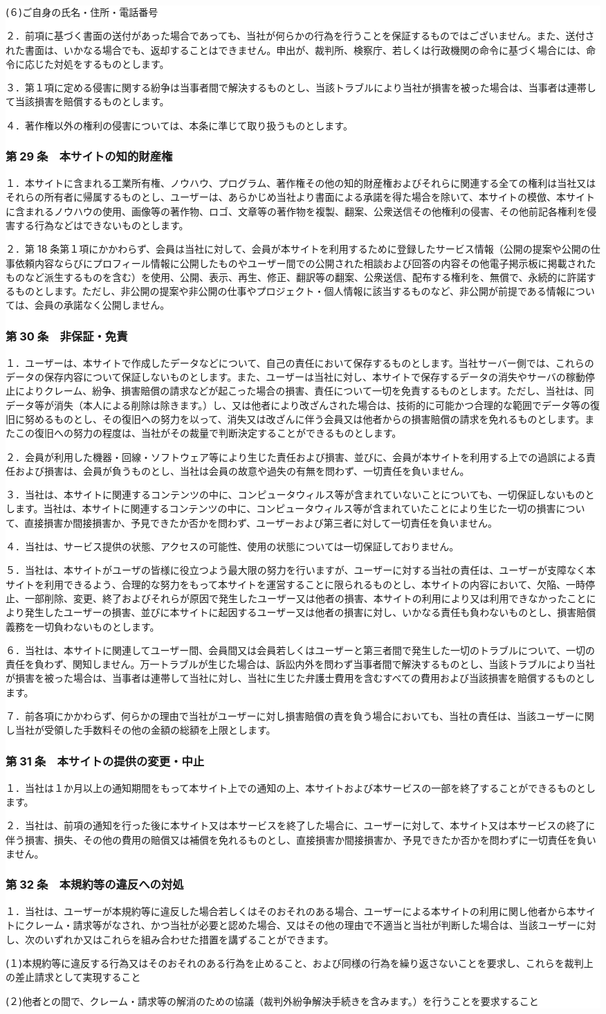 (６)ご自身の氏名・住所・電話番号

２．前項に基づく書面の送付があった場合であっても、当社が何らかの行為を行うことを保証するものではございません。また、送付された書面は、いかなる場合でも、返却することはできません。申出が、裁判所、検察庁、若しくは行政機関の命令に基づく場合には、命令に応じた対処をするものとします。

３．第１項に定める侵害に関する紛争は当事者間で解決するものとし、当該トラブルにより当社が損害を被った場合は、当事者は連帯して当該損害を賠償するものとします。

４．著作権以外の権利の侵害については、本条に準じて取り扱うものとします。

### **第 29 条　本サイトの知的財産権**

１．本サイトに含まれる工業所有権、ノウハウ、プログラム、著作権その他の知的財産権およびそれらに関連する全ての権利は当社又はそれらの所有者に帰属するものとし、ユーザーは、あらかじめ当社より書面による承諾を得た場合を除いて、本サイトの模倣、本サイトに含まれるノウハウの使用、画像等の著作物、ロゴ、文章等の著作物を複製、翻案、公衆送信その他権利の侵害、その他前記各権利を侵害する行為などはできないものとします。

２．第 18 条第１項にかかわらず、会員は当社に対して、会員が本サイトを利用するために登録したサービス情報（公開の提案や公開の仕事依頼内容ならびにプロフィール情報に公開したものやユーザー間での公開された相談および回答の内容その他電子掲示板に掲載されたものなど派生するものを含む）を使用、公開、表示、再生、修正、翻訳等の翻案、公衆送信、配布する権利を、無償で、永続的に許諾するものとします。ただし、非公開の提案や非公開の仕事やプロジェクト・個人情報に該当するものなど、非公開が前提である情報については、会員の承諾なく公開しません。

### **第 30 条　非保証・免責**

１．ユーザーは、本サイトで作成したデータなどについて、自己の責任において保存するものとします。当社サーバー側では、これらのデータの保存内容について保証しないものとします。また、ユーザーは当社に対し、本サイトで保存するデータの消失やサーバの稼動停止によりクレーム、紛争、損害賠償の請求などが起こった場合の損害、責任について一切を免責するものとします。ただし、当社は、同データ等が消失（本人による削除は除きます。）し、又は他者により改ざんされた場合は、技術的に可能かつ合理的な範囲でデータ等の復旧に努めるものとし、その復旧への努力を以って、消失又は改ざんに伴う会員又は他者からの損害賠償の請求を免れるものとします。またこの復旧への努力の程度は、当社がその裁量で判断決定することができるものとします。

２．会員が利用した機器・回線・ソフトウェア等により生じた責任および損害、並びに、会員が本サイトを利用する上での過誤による責任および損害は、会員が負うものとし、当社は会員の故意や過失の有無を問わず、一切責任を負いません。

３．当社は、本サイトに関連するコンテンツの中に、コンピュータウィルス等が含まれていないことについても、一切保証しないものとします。当社は、本サイトに関連するコンテンツの中に、コンピュータウィルス等が含まれていたことにより生じた一切の損害について、直接損害か間接損害か、予見できたか否かを問わず、ユーザーおよび第三者に対して一切責任を負いません。

４．当社は、サービス提供の状態、アクセスの可能性、使用の状態については一切保証しておりません。

５．当社は、本サイトがユーザの皆様に役立つよう最大限の努力を行いますが、ユーザーに対する当社の責任は、ユーザーが支障なく本サイトを利用できるよう、合理的な努力をもって本サイトを運営することに限られるものとし、本サイトの内容において、欠陥、一時停止、一部削除、変更、終了およびそれらが原因で発生したユーザー又は他者の損害、本サイトの利用により又は利用できなかったことにより発生したユーザーの損害、並びに本サイトに起因するユーザー又は他者の損害に対し、いかなる責任も負わないものとし、損害賠償義務を一切負わないものとします。

６．当社は、本サイトに関連してユーザー間、会員間又は会員若しくはユーザーと第三者間で発生した一切のトラブルについて、一切の責任を負わず、関知しません。万一トラブルが生じた場合は、訴訟内外を問わず当事者間で解決するものとし、当該トラブルにより当社が損害を被った場合は、当事者は連帯して当社に対し、当社に生じた弁護士費用を含むすべての費用および当該損害を賠償するものとします。

７．前各項にかかわらず、何らかの理由で当社がユーザーに対し損害賠償の責を負う場合においても、当社の責任は、当該ユーザーに関し当社が受領した手数料その他の金額の総額を上限とします。

### **第 31 条　本サイトの提供の変更・中止**

１．当社は１か月以上の通知期間をもって本サイト上での通知の上、本サイトおよび本サービスの一部を終了することができるものとします。

２．当社は、前項の通知を行った後に本サイト又は本サービスを終了した場合に、ユーザーに対して、本サイト又は本サービスの終了に伴う損害、損失、その他の費用の賠償又は補償を免れるものとし、直接損害か間接損害か、予見できたか否かを問わずに一切責任を負いません。

### **第 32 条　本規約等の違反への対処**

１．当社は、ユーザーが本規約等に違反した場合若しくはそのおそれのある場合、ユーザーによる本サイトの利用に関し他者から本サイトにクレーム・請求等がなされ、かつ当社が必要と認めた場合、又はその他の理由で不適当と当社が判断した場合は、当該ユーザーに対し、次のいずれか又はこれらを組み合わせた措置を講ずることができます。

(１)本規約等に違反する行為又はそのおそれのある行為を止めること、および同様の行為を繰り返さないことを要求し、これらを裁判上の差止請求として実現すること

(２)他者との間で、クレーム・請求等の解消のための協議（裁判外紛争解決手続きを含みます。）を行うことを要求すること
